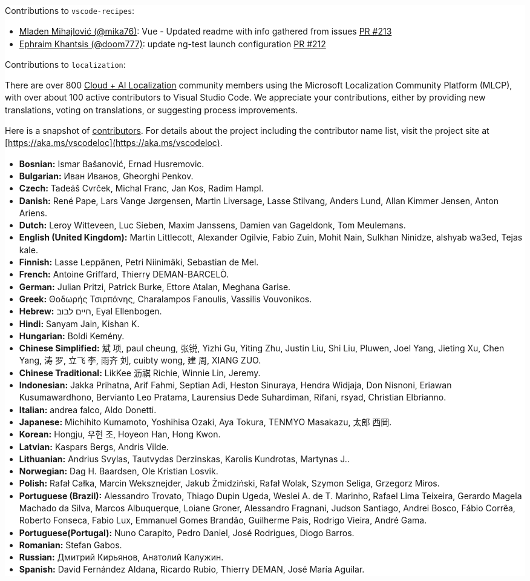 Contributions to `vscode-recipes`:

-   [Mladen Mihajlović (@mika76)](https://github.com/mika76): Vue - Updated
    readme with info gathered from issues
    [PR #213](https://github.com/microsoft/vscode-recipes/pull/213)
-   [Ephraim Khantsis (@doom777)](https://github.com/doom777): update ng-test
    launch configuration
    [PR #212](https://github.com/microsoft/vscode-recipes/pull/212)

Contributions to `localization`:

There are over 800
[Cloud + AI Localization](https://github.com/microsoft/Localization/wiki)
community members using the Microsoft Localization Community Platform (MLCP),
with over about 100 active contributors to Visual Studio Code. We appreciate
your contributions, either by providing new translations, voting on
translations, or suggesting process improvements.

Here is a snapshot of [contributors](https://microsoftl10n.github.io/VSCode/).
For details about the project including the contributor name list, visit the
project site at [https://aka.ms/vscodeloc](https://aka.ms/vscodeloc).

-   **Bosnian:** Ismar Bašanović, Ernad Husremovic.
-   **Bulgarian:** Иван Иванов, Gheorghi Penkov.
-   **Czech:** Tadeáš Cvrček, Michal Franc, Jan Kos, Radim Hampl.
-   **Danish:** René Pape, Lars Vange Jørgensen, Martin Liversage, Lasse
    Stilvang, Anders Lund, Allan Kimmer Jensen, Anton Ariens.
-   **Dutch:** Leroy Witteveen, Luc Sieben, Maxim Janssens, Damien van
    Gageldonk, Tom Meulemans.
-   **English (United Kingdom):** Martin Littlecott, Alexander Ogilvie, Fabio
    Zuin, Mohit Nain, Sulkhan Ninidze, alshyab wa3ed, Tejas kale.
-   **Finnish:** Lasse Leppänen, Petri Niinimäki, Sebastian de Mel.
-   **French:** Antoine Griffard, Thierry DEMAN-BARCELÒ.
-   **German:** Julian Pritzi, Patrick Burke, Ettore Atalan, Meghana Garise.
-   **Greek:** Θοδωρής Τσιρπάνης, Charalampos Fanoulis, Vassilis Vouvonikos.
-   **Hebrew:** חיים לבוב, Eyal Ellenbogen.
-   **Hindi:** Sanyam Jain, Kishan K.
-   **Hungarian:** Boldi Kemény.
-   **Chinese Simplified:** 斌 项, paul cheung, 张锐, Yizhi Gu, Yiting Zhu,
    Justin Liu, Shi Liu, Pluwen, Joel Yang, Jieting Xu, Chen Yang, 涛 罗, 立飞
    李, 雨齐 刘, cuibty wong, 建 周, XIANG ZUO.
-   **Chinese Traditional:** LikKee 沥祺 Richie, Winnie Lin, Jeremy.
-   **Indonesian:** Jakka Prihatna, Arif Fahmi, Septian Adi, Heston Sinuraya,
    Hendra Widjaja, Don Nisnoni, Eriawan Kusumawardhono, Bervianto Leo Pratama,
    Laurensius Dede Suhardiman, Rifani, rsyad, Christian Elbrianno.
-   **Italian:** andrea falco, Aldo Donetti.
-   **Japanese:** Michihito Kumamoto, Yoshihisa Ozaki, Aya Tokura, TENMYO
    Masakazu, 太郎 西岡.
-   **Korean:** Hongju, 우현 조, Hoyeon Han, Hong Kwon.
-   **Latvian:** Kaspars Bergs, Andris Vilde.
-   **Lithuanian:** Andrius Svylas, Tautvydas Derzinskas, Karolis Kundrotas,
    Martynas J..
-   **Norwegian:** Dag H. Baardsen, Ole Kristian Losvik.
-   **Polish:** Rafał Całka, Marcin Weksznejder, Jakub Żmidziński, Rafał Wolak,
    Szymon Seliga, Grzegorz Miros.
-   **Portuguese (Brazil):** Alessandro Trovato, Thiago Dupin Ugeda, Weslei A.
    de T. Marinho, Rafael Lima Teixeira, Gerardo Magela Machado da Silva, Marcos
    Albuquerque, Loiane Groner, Alessandro Fragnani, Judson Santiago, Andrei
    Bosco, Fábio Corrêa, Roberto Fonseca, Fabio Lux, Emmanuel Gomes Brandão,
    Guilherme Pais, Rodrigo Vieira, André Gama.
-   **Portuguese(Portugal):** Nuno Carapito, Pedro Daniel, José Rodrigues, Diogo
    Barros.
-   **Romanian:** Stefan Gabos.
-   **Russian:** Дмитрий Кирьянов, Анатолий Калужин.
-   **Spanish:** David Fernández Aldana, Ricardo Rubio, Thierry DEMAN, José
    María Aguilar.